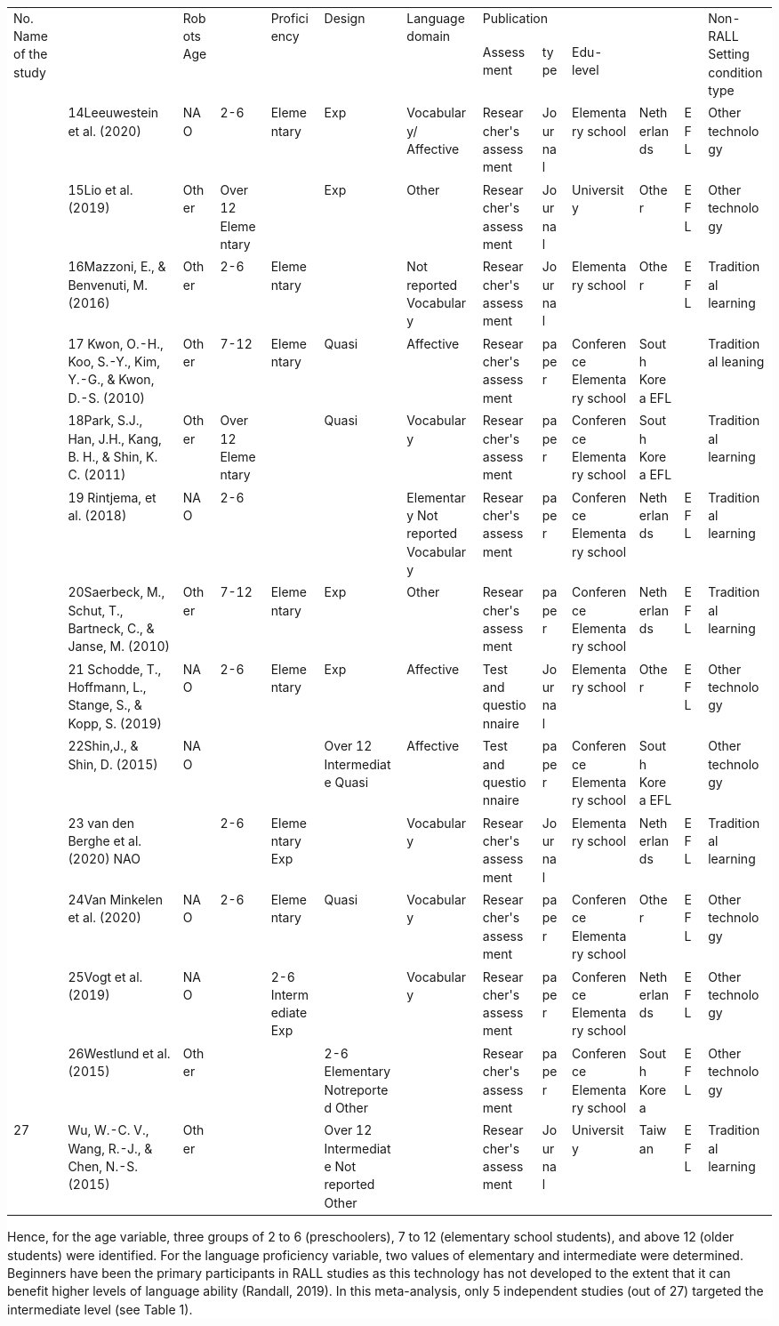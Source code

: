 <html><body><table><tr><td rowspan="2">No. Name of the study</td><td rowspan="2"></td><td rowspan="2">Robots Age</td><td rowspan="2"></td><td rowspan="2">Proficiency</td><td rowspan="2">Design</td><td rowspan="2">Language domain</td><td colspan="5">Publication</td><td rowspan="2">Non-RALL Setting condition type</td></tr><tr><td>Assessment</td><td>type</td><td>Edu-level</td><td></td><td></td></tr><tr><td></td><td>14Leeuwestein et al. (2020)</td><td>NAO</td><td>2-6</td><td>Elementary</td><td>Exp</td><td>Vocabulary/ Affective</td><td>Researcher&#x27;s assessment</td><td>Journal</td><td>Elementary school</td><td>Netherlands</td><td>EFL</td><td>Other technology</td></tr><tr><td></td><td>15Lio et al. (2019)</td><td>Other</td><td>Over 12 Elementary</td><td></td><td>Exp</td><td>Other</td><td>Researcher&#x27;s assessment</td><td>Journal</td><td>University</td><td>Other</td><td>EFL</td><td>Other technology</td></tr><tr><td></td><td>16Mazzoni, E., &amp; Benvenuti, M. (2016)</td><td>Other</td><td>2-6</td><td>Elementary</td><td></td><td>Not reported Vocabulary</td><td>Researcher&#x27;s assessment</td><td>Journal</td><td>Elementary school</td><td>Other</td><td>EFL</td><td>Traditional learning</td></tr><tr><td></td><td>17 Kwon, O.-H., Koo, S.-Y., Kim, Y.-G., &amp; Kwon, D.-S. (2010)</td><td>Other</td><td>7-12</td><td>Elementary</td><td>Quasi</td><td>Affective</td><td>Researcher&#x27;s assessment</td><td>paper</td><td>Conference Elementary school</td><td>South Korea EFL</td><td></td><td>Traditional leaning</td></tr><tr><td></td><td>18Park, S.J., Han, J.H., Kang, B. H., &amp; Shin, K. C. (2011)</td><td>Other</td><td>Over 12 Elementary</td><td></td><td>Quasi</td><td>Vocabulary</td><td>Researcher&#x27;s assessment</td><td> paper</td><td>Conference Elementary school</td><td>South Korea EFL</td><td></td><td>Traditional learning</td></tr><tr><td></td><td>19 Rintjema, et al. (2018)</td><td>NAO</td><td>2-6</td><td></td><td></td><td>Elementary  Not reported Vocabulary</td><td>Researcher&#x27;s assessment</td><td>paper</td><td>Conference Elementary school</td><td>Netherlands</td><td>EFL</td><td>Traditional learning</td></tr><tr><td></td><td>20Saerbeck, M., Schut, T., Bartneck, C., &amp; Janse, M. (2010)</td><td>Other</td><td>7-12</td><td>Elementary</td><td>Exp</td><td>Other</td><td>Researcher&#x27;s assessment</td><td>paper</td><td>Conference Elementary school</td><td>Netherlands</td><td>EFL</td><td>Traditional learning</td></tr><tr><td></td><td>21 Schodde, T., Hoffmann, L., Stange, S., &amp; Kopp, S. (2019)</td><td>NAO</td><td>2-6</td><td>Elementary</td><td>Exp</td><td>Affective</td><td>Test and questionnaire</td><td>Journal</td><td>Elementary school</td><td>Other</td><td>EFL</td><td>Other technology</td></tr><tr><td></td><td>22Shin,J., &amp; Shin, D. (2015)</td><td> NAO</td><td></td><td></td><td>Over 12 Intermediate Quasi</td><td>Affective</td><td>Test and questionnaire</td><td> paper</td><td>Conference Elementary school</td><td>South Korea EFL</td><td></td><td>Other technology</td></tr><tr><td></td><td>23 van den Berghe et al. (2020) NAO</td><td></td><td>2-6</td><td>Elementary Exp</td><td></td><td>Vocabulary</td><td>Researcher&#x27;s assessment</td><td>Journal</td><td>Elementary school</td><td>Netherlands</td><td>EFL</td><td>Traditional learning</td></tr><tr><td></td><td>24Van Minkelen et al. (2020)</td><td>NAO</td><td>2-6</td><td>Elementary</td><td>Quasi</td><td>Vocabulary</td><td>Researcher&#x27;s assessment</td><td>paper</td><td>Conference Elementary school</td><td>Other</td><td>EFL</td><td>Other technology</td></tr><tr><td></td><td>25Vogt et al. (2019)</td><td>NAO</td><td></td><td>2-6  Intermediate Exp</td><td></td><td>Vocabulary</td><td>Researcher&#x27;s assessment</td><td>paper</td><td>Conference Elementary school</td><td>Netherlands</td><td>EFL</td><td>Other technology</td></tr><tr><td></td><td>26Westlund et al. (2015)</td><td>Other</td><td></td><td></td><td>2-6 Elementary Notreported Other</td><td></td><td>Researcher&#x27;s assessment</td><td>paper</td><td>Conference Elementary school</td><td>South Korea</td><td>EFL</td><td>Other technology</td></tr><tr><td>27</td><td>Wu, W.-C. V., Wang, R.-J., &amp; Chen, N.-S. (2015)</td><td>Other</td><td></td><td></td><td>Over 12 Intermediate Not reported Other</td><td></td><td>Researcher&#x27;s assessment</td><td>Journal</td><td>University</td><td>Taiwan</td><td>EFL</td><td>Traditional learning</td></tr></table></body></html>

Hence, for the age variable, three groups of 2 to 6 (preschoolers), 7 to 12 (elementary school students), and above 12 (older students) were identified. For the language proficiency variable, two values of elementary and intermediate were determined. Beginners have been the primary participants in RALL studies as this technology has not developed to the extent that it can benefit higher levels of language ability (Randall, 2019). In this meta-analysis, only 5 independent studies (out of 27) targeted the intermediate level (see Table 1).
